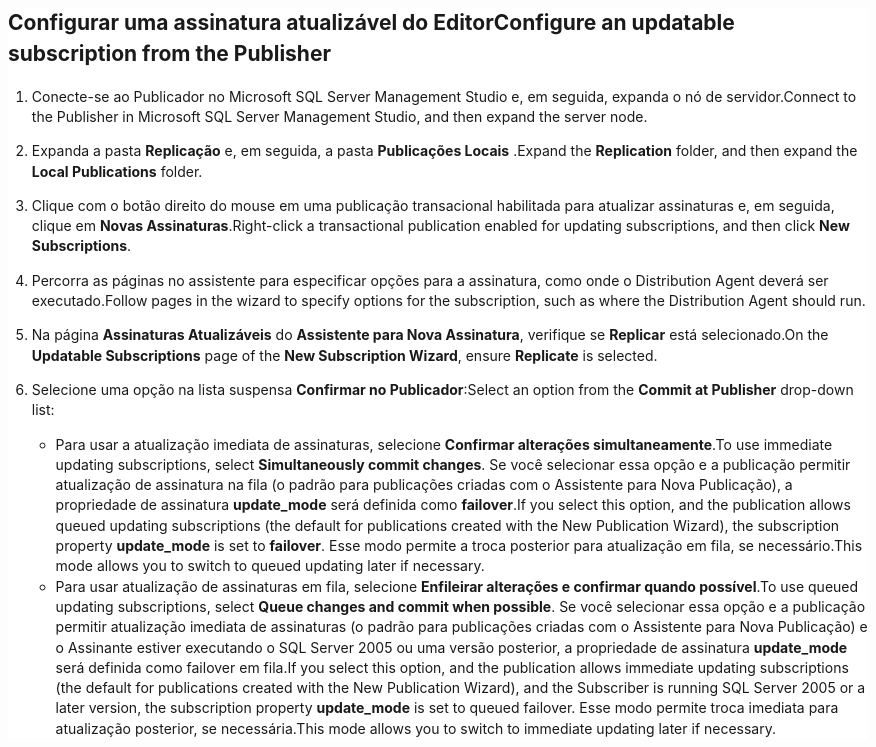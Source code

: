 ## <a name="configure-an-updatable-subscription-from-the-publisher"></a><span data-ttu-id="8efdf-108">Configurar uma assinatura atualizável do Editor</span><span class="sxs-lookup"><span data-stu-id="8efdf-108">Configure an updatable subscription from the Publisher</span></span>  

1. <span data-ttu-id="8efdf-109">Conecte-se ao Publicador no Microsoft SQL Server Management Studio e, em seguida, expanda o nó de servidor.</span><span class="sxs-lookup"><span data-stu-id="8efdf-109">Connect to the Publisher in Microsoft SQL Server Management Studio, and then expand the server node.</span></span>
2. <span data-ttu-id="8efdf-110">Expanda a pasta **Replicação** e, em seguida, a pasta **Publicações Locais** .</span><span class="sxs-lookup"><span data-stu-id="8efdf-110">Expand the **Replication** folder, and then expand the **Local Publications** folder.</span></span>
3. <span data-ttu-id="8efdf-111">Clique com o botão direito do mouse em uma publicação transacional habilitada para atualizar assinaturas e, em seguida, clique em **Novas Assinaturas**.</span><span class="sxs-lookup"><span data-stu-id="8efdf-111">Right-click a transactional publication enabled for updating subscriptions, and then click **New Subscriptions**.</span></span>
4. <span data-ttu-id="8efdf-112">Percorra as páginas no assistente para especificar opções para a assinatura, como onde o Distribution Agent deverá ser executado.</span><span class="sxs-lookup"><span data-stu-id="8efdf-112">Follow pages in the wizard to specify options for the subscription, such as where the Distribution Agent should run.</span></span>
5. <span data-ttu-id="8efdf-113">Na página **Assinaturas Atualizáveis** do **Assistente para Nova Assinatura**, verifique se **Replicar** está selecionado.</span><span class="sxs-lookup"><span data-stu-id="8efdf-113">On the **Updatable Subscriptions** page of the **New Subscription Wizard**, ensure **Replicate** is selected.</span></span>
6. <span data-ttu-id="8efdf-114">Selecione uma opção na lista suspensa **Confirmar no Publicador**:</span><span class="sxs-lookup"><span data-stu-id="8efdf-114">Select an option from the **Commit at Publisher** drop-down list:</span></span>

    *  <span data-ttu-id="8efdf-115">Para usar a atualização imediata de assinaturas, selecione **Confirmar alterações simultaneamente**.</span><span class="sxs-lookup"><span data-stu-id="8efdf-115">To use immediate updating subscriptions, select **Simultaneously commit changes**.</span></span> <span data-ttu-id="8efdf-116">Se você selecionar essa opção e a publicação permitir atualização de assinatura na fila (o padrão para publicações criadas com o Assistente para Nova Publicação), a propriedade de assinatura **update_mode** será definida como **failover**.</span><span class="sxs-lookup"><span data-stu-id="8efdf-116">If you select this option, and the publication allows queued updating subscriptions (the default for publications created with the New Publication Wizard), the subscription property **update_mode** is set to **failover**.</span></span> <span data-ttu-id="8efdf-117">Esse modo permite a troca posterior para atualização em fila, se necessário.</span><span class="sxs-lookup"><span data-stu-id="8efdf-117">This mode allows you to switch to queued updating later if necessary.</span></span>
    *  <span data-ttu-id="8efdf-118">Para usar atualização de assinaturas em fila, selecione **Enfileirar alterações e confirmar quando possível**.</span><span class="sxs-lookup"><span data-stu-id="8efdf-118">To use queued updating subscriptions, select **Queue changes and commit when possible**.</span></span> <span data-ttu-id="8efdf-119">Se você selecionar essa opção e a publicação permitir atualização imediata de assinaturas (o padrão para publicações criadas com o Assistente para Nova Publicação) e o Assinante estiver executando o SQL Server 2005 ou uma versão posterior, a propriedade de assinatura **update_mode** será definida como failover em fila.</span><span class="sxs-lookup"><span data-stu-id="8efdf-119">If you select this option, and the publication allows immediate updating subscriptions (the default for publications created with the New Publication Wizard), and the Subscriber is running SQL Server 2005 or a later version, the subscription property **update_mode** is set to queued failover.</span></span> <span data-ttu-id="8efdf-120">Esse modo permite troca imediata para atualização posterior, se necessária.</span><span class="sxs-lookup"><span data-stu-id="8efdf-120">This mode allows you to switch to immediate updating later if necessary.</span></span>
